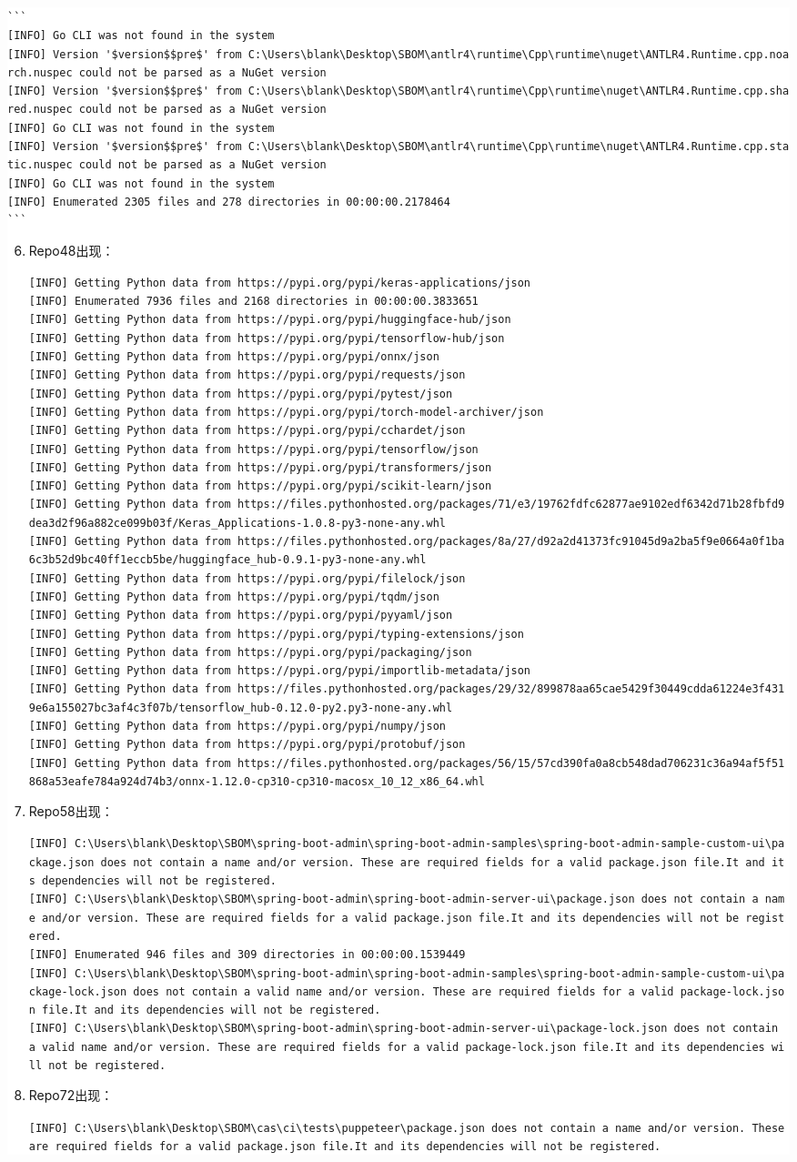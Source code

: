     ```
    [INFO] Go CLI was not found in the system
    [INFO] Version '$version$$pre$' from C:\Users\blank\Desktop\SBOM\antlr4\runtime\Cpp\runtime\nuget\ANTLR4.Runtime.cpp.noarch.nuspec could not be parsed as a NuGet version
    [INFO] Version '$version$$pre$' from C:\Users\blank\Desktop\SBOM\antlr4\runtime\Cpp\runtime\nuget\ANTLR4.Runtime.cpp.shared.nuspec could not be parsed as a NuGet version
    [INFO] Go CLI was not found in the system
    [INFO] Version '$version$$pre$' from C:\Users\blank\Desktop\SBOM\antlr4\runtime\Cpp\runtime\nuget\ANTLR4.Runtime.cpp.static.nuspec could not be parsed as a NuGet version
    [INFO] Go CLI was not found in the system
    [INFO] Enumerated 2305 files and 278 directories in 00:00:00.2178464
    ```
6. Repo48出现：
    ```
    [INFO] Getting Python data from https://pypi.org/pypi/keras-applications/json
    [INFO] Enumerated 7936 files and 2168 directories in 00:00:00.3833651
    [INFO] Getting Python data from https://pypi.org/pypi/huggingface-hub/json
    [INFO] Getting Python data from https://pypi.org/pypi/tensorflow-hub/json
    [INFO] Getting Python data from https://pypi.org/pypi/onnx/json
    [INFO] Getting Python data from https://pypi.org/pypi/requests/json
    [INFO] Getting Python data from https://pypi.org/pypi/pytest/json
    [INFO] Getting Python data from https://pypi.org/pypi/torch-model-archiver/json
    [INFO] Getting Python data from https://pypi.org/pypi/cchardet/json
    [INFO] Getting Python data from https://pypi.org/pypi/tensorflow/json
    [INFO] Getting Python data from https://pypi.org/pypi/transformers/json
    [INFO] Getting Python data from https://pypi.org/pypi/scikit-learn/json
    [INFO] Getting Python data from https://files.pythonhosted.org/packages/71/e3/19762fdfc62877ae9102edf6342d71b28fbfd9dea3d2f96a882ce099b03f/Keras_Applications-1.0.8-py3-none-any.whl
    [INFO] Getting Python data from https://files.pythonhosted.org/packages/8a/27/d92a2d41373fc91045d9a2ba5f9e0664a0f1ba6c3b52d9bc40ff1eccb5be/huggingface_hub-0.9.1-py3-none-any.whl
    [INFO] Getting Python data from https://pypi.org/pypi/filelock/json
    [INFO] Getting Python data from https://pypi.org/pypi/tqdm/json
    [INFO] Getting Python data from https://pypi.org/pypi/pyyaml/json
    [INFO] Getting Python data from https://pypi.org/pypi/typing-extensions/json
    [INFO] Getting Python data from https://pypi.org/pypi/packaging/json
    [INFO] Getting Python data from https://pypi.org/pypi/importlib-metadata/json
    [INFO] Getting Python data from https://files.pythonhosted.org/packages/29/32/899878aa65cae5429f30449cdda61224e3f4319e6a155027bc3af4c3f07b/tensorflow_hub-0.12.0-py2.py3-none-any.whl
    [INFO] Getting Python data from https://pypi.org/pypi/numpy/json
    [INFO] Getting Python data from https://pypi.org/pypi/protobuf/json
    [INFO] Getting Python data from https://files.pythonhosted.org/packages/56/15/57cd390fa0a8cb548dad706231c36a94af5f51868a53eafe784a924d74b3/onnx-1.12.0-cp310-cp310-macosx_10_12_x86_64.whl
    ```
7. Repo58出现：
    ```
    [INFO] C:\Users\blank\Desktop\SBOM\spring-boot-admin\spring-boot-admin-samples\spring-boot-admin-sample-custom-ui\package.json does not contain a name and/or version. These are required fields for a valid package.json file.It and its dependencies will not be registered.
    [INFO] C:\Users\blank\Desktop\SBOM\spring-boot-admin\spring-boot-admin-server-ui\package.json does not contain a name and/or version. These are required fields for a valid package.json file.It and its dependencies will not be registered.
    [INFO] Enumerated 946 files and 309 directories in 00:00:00.1539449
    [INFO] C:\Users\blank\Desktop\SBOM\spring-boot-admin\spring-boot-admin-samples\spring-boot-admin-sample-custom-ui\package-lock.json does not contain a valid name and/or version. These are required fields for a valid package-lock.json file.It and its dependencies will not be registered.
    [INFO] C:\Users\blank\Desktop\SBOM\spring-boot-admin\spring-boot-admin-server-ui\package-lock.json does not contain a valid name and/or version. These are required fields for a valid package-lock.json file.It and its dependencies will not be registered.
    ```
8. Repo72出现：
    ```
    [INFO] C:\Users\blank\Desktop\SBOM\cas\ci\tests\puppeteer\package.json does not contain a name and/or version. These are required fields for a valid package.json file.It and its dependencies will not be registered.